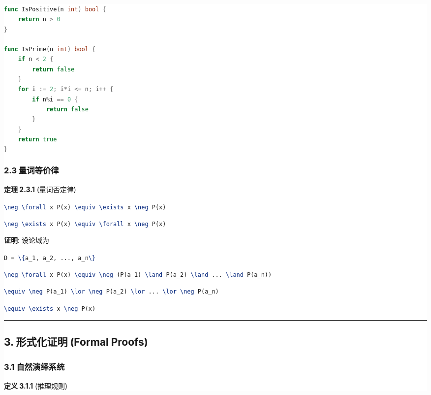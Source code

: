 ```go
func IsPositive(n int) bool {
    return n > 0
}

func IsPrime(n int) bool {
    if n < 2 {
        return false
    }
    for i := 2; i*i <= n; i++ {
        if n%i == 0 {
            return false
        }
    }
    return true
}
```

### 2.3 量词等价律

**定理 2.3.1** (量词否定律)

```latex
\neg \forall x P(x) \equiv \exists x \neg P(x)
```

```latex
\neg \exists x P(x) \equiv \forall x \neg P(x)
```

**证明**:
设论域为

```latex
D = \{a_1, a_2, ..., a_n\}

```

```latex
\neg \forall x P(x) \equiv \neg (P(a_1) \land P(a_2) \land ... \land P(a_n))
```

```latex
\equiv \neg P(a_1) \lor \neg P(a_2) \lor ... \lor \neg P(a_n)
```

```latex
\equiv \exists x \neg P(x)
```

---

## 3. 形式化证明 (Formal Proofs)

### 3.1 自然演绎系统

**定义 3.1.1** (推理规则)
